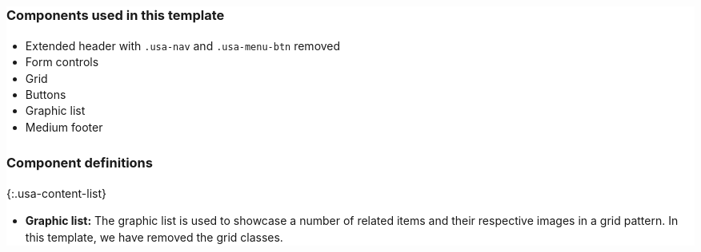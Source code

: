
### Components used in this template
- Extended header with `.usa-nav` and `.usa-menu-btn` removed
- Form controls
- Grid
- Buttons
- Graphic list
- Medium footer

### Component definitions

{:.usa-content-list}

- **Graphic list:** The graphic list is used to showcase a number of related items and their respective images in a grid pattern. In this template, we have removed the grid classes.

</div>
</div>
</div>